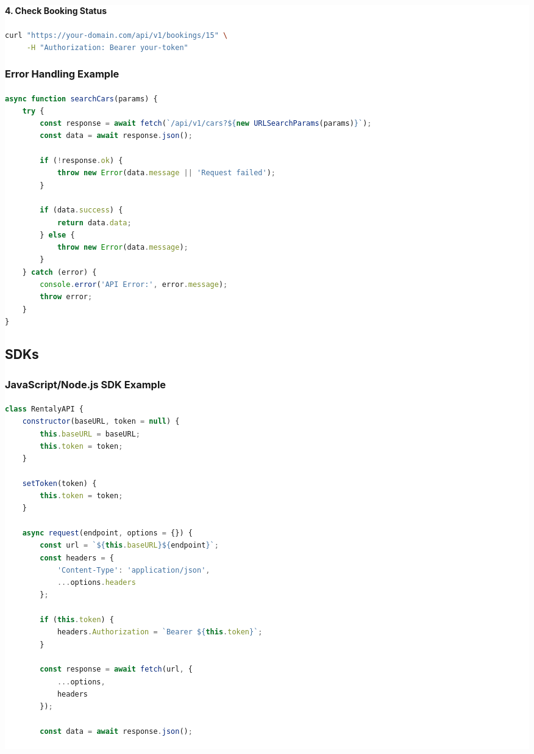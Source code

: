 
#### 4. Check Booking Status

```bash
curl "https://your-domain.com/api/v1/bookings/15" \
     -H "Authorization: Bearer your-token"
```

### Error Handling Example

```javascript
async function searchCars(params) {
    try {
        const response = await fetch(`/api/v1/cars?${new URLSearchParams(params)}`);
        const data = await response.json();
        
        if (!response.ok) {
            throw new Error(data.message || 'Request failed');
        }
        
        if (data.success) {
            return data.data;
        } else {
            throw new Error(data.message);
        }
    } catch (error) {
        console.error('API Error:', error.message);
        throw error;
    }
}
```

## SDKs

### JavaScript/Node.js SDK Example

```javascript
class RentalyAPI {
    constructor(baseURL, token = null) {
        this.baseURL = baseURL;
        this.token = token;
    }
    
    setToken(token) {
        this.token = token;
    }
    
    async request(endpoint, options = {}) {
        const url = `${this.baseURL}${endpoint}`;
        const headers = {
            'Content-Type': 'application/json',
            ...options.headers
        };
        
        if (this.token) {
            headers.Authorization = `Bearer ${this.token}`;
        }
        
        const response = await fetch(url, {
            ...options,
            headers
        });
        
        const data = await response.json();
        
```